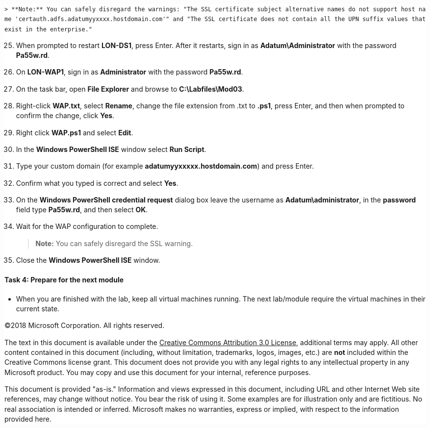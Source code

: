     > **Note:** You can safely disregard the warnings: "The SSL certificate subject alternative names do not support host name 'certauth.adfs.adatumyyxxxx.hostdomain.com'" and "The SSL certificate does not contain all the UPN suffix values that exist in the enterprise."

25. When prompted to restart **LON-DS1**, press Enter. After it restarts, sign in as **Adatum\Administrator** with the password **Pa55w.rd**.
26. On **LON-WAP1**, sign in as **Administrator** with the password **Pa55w.rd**.
27. On the task bar, open **File Explorer** and browse to **C:\Labfiles\Mod03**.
28. Right-click **WAP.txt**, select **Rename**, change the file extension from .txt to **.ps1**, press Enter, and then when prompted to confirm the change, click **Yes**.
29. Right click **WAP.ps1** and select **Edit**.
30. In the **Windows PowerShell ISE** window select **Run Script**.
31. Type your custom domain (for example **adatumyyxxxxx.hostdomain.com**) and press Enter.
32. Confirm what you typed is correct and select **Yes**.
33. On the **Windows PowerShell credential request** dialog box leave the username as **Adatum\administrator**, in the **password** field type **Pa55w.rd**, and then select **OK**.
34. Wait for the WAP configuration to complete.

    > **Note:** You can safely disregard the SSL warning.

35. Close the **Windows PowerShell ISE** window.


#### Task 4: Prepare for the next module
  
- When you are finished with the lab, keep all virtual machines running. The next lab/module require the virtual machines in their current state.





©2018 Microsoft Corporation. All rights reserved.

The text in this document is available under the [Creative Commons Attribution 3.0 License](https://creativecommons.org/licenses/by/3.0/legalcode "Creative Commons Attribution 3.0 License"), additional terms may apply. All other content contained in this document (including, without limitation, trademarks, logos, images, etc.) are **not** included within the Creative Commons license grant. This document does not provide you with any legal rights to any intellectual property in any Microsoft product. You may copy and use this document for your internal, reference purposes.

This document is provided "as-is." Information and views expressed in this document, including URL and other Internet Web site references, may change without notice. You bear the risk of using it. Some examples are for illustration only and are fictitious. No real association is intended or inferred. Microsoft makes no warranties, express or implied, with respect to the information provided here.

  
